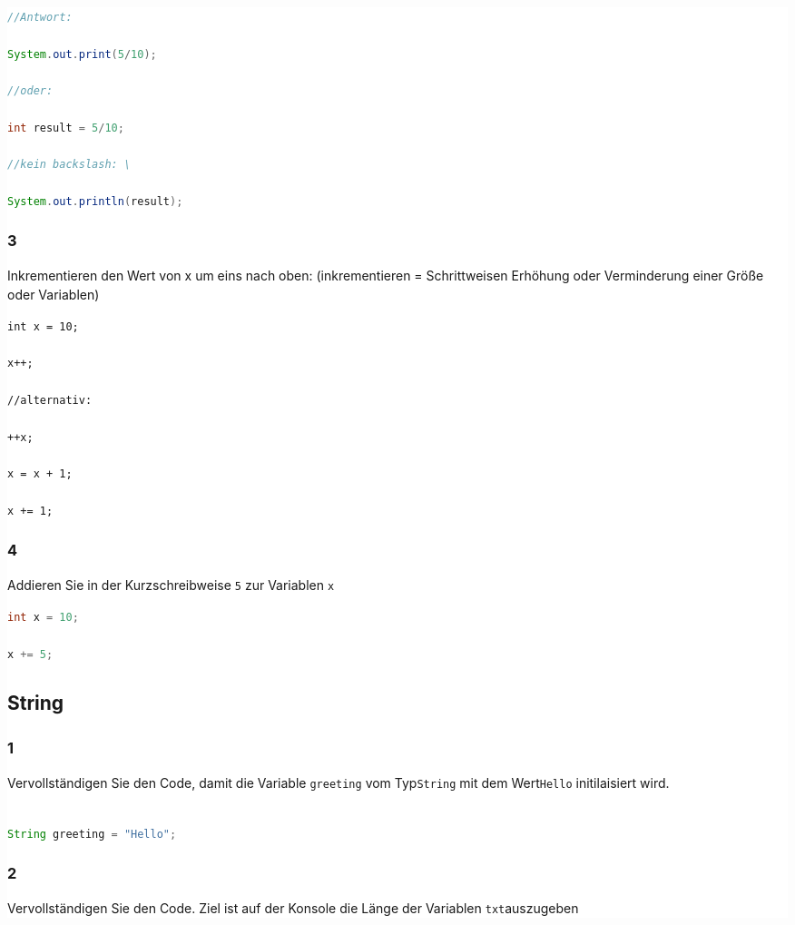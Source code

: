 ```java
//Antwort:	
	
System.out.print(5/10);

//oder:

int result = 5/10;

//kein backslash: \

System.out.println(result);
```

### 3
Inkrementieren den Wert von x um eins nach oben: (inkrementieren = Schrittweisen Erhöhung oder Verminderung einer Größe oder Variablen)

```
int x = 10;

x++;

//alternativ:

++x;

x = x + 1;

x += 1;

```
### 4
Addieren Sie in der Kurzschreibweise `5` zur Variablen `x`

```java
int x = 10;

x += 5;

```

## String
### 1
Vervollständigen Sie den Code, damit die Variable `greeting` vom Typ`String` mit dem Wert`Hello` initilaisiert wird.

```java

String greeting = "Hello";


```
### 2
Vervollständigen Sie den Code. Ziel ist auf der Konsole die Länge der Variablen `txt`auszugeben
